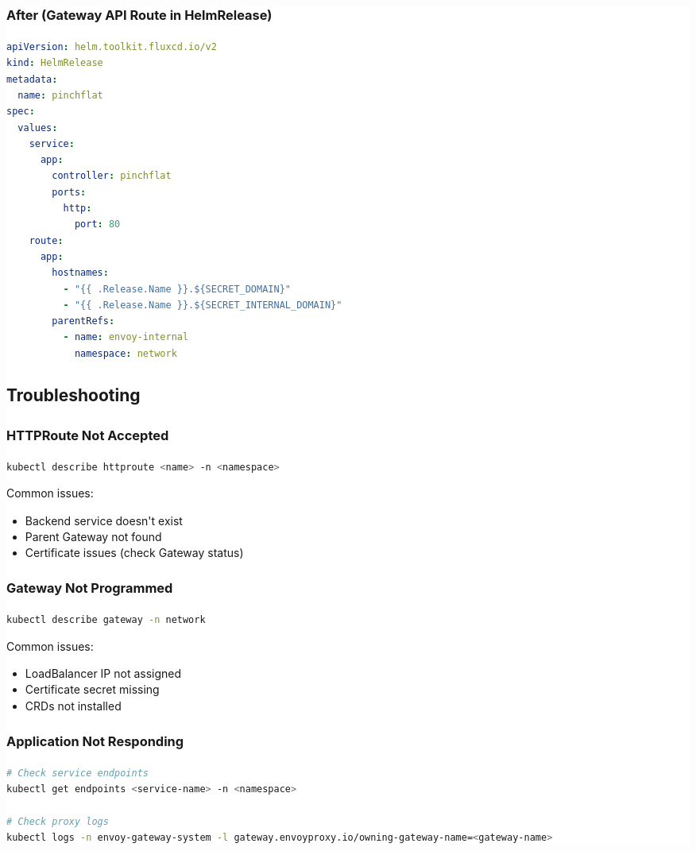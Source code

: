 ### After (Gateway API Route in HelmRelease)

```yaml
apiVersion: helm.toolkit.fluxcd.io/v2
kind: HelmRelease
metadata:
  name: pinchflat
spec:
  values:
    service:
      app:
        controller: pinchflat
        ports:
          http:
            port: 80
    route:
      app:
        hostnames:
          - "{{ .Release.Name }}.${SECRET_DOMAIN}"
          - "{{ .Release.Name }}.${SECRET_INTERNAL_DOMAIN}"
        parentRefs:
          - name: envoy-internal
            namespace: network
```

## Troubleshooting

### HTTPRoute Not Accepted

```bash
kubectl describe httproute <name> -n <namespace>
```

Common issues:
- Backend service doesn't exist
- Parent Gateway not found
- Certificate issues (check Gateway status)

### Gateway Not Programmed

```bash
kubectl describe gateway -n network
```

Common issues:
- LoadBalancer IP not assigned
- Certificate secret missing
- CRDs not installed

### Application Not Responding

```bash
# Check service endpoints
kubectl get endpoints <service-name> -n <namespace>

# Check proxy logs
kubectl logs -n envoy-gateway-system -l gateway.envoyproxy.io/owning-gateway-name=<gateway-name>
```
